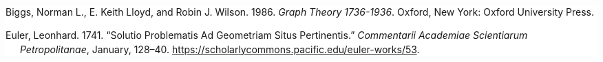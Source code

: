<div id="refs" class="references csl-bib-body hanging-indent">

<div id="ref-biggsGraphTheory173619361986" class="csl-entry">

Biggs, Norman L., E. Keith Lloyd, and Robin J. Wilson. 1986. *Graph Theory 1736-1936*. Oxford, New York: Oxford University Press.

</div>

<div id="ref-eulerSolutioProblematisAd1741" class="csl-entry">

Euler, Leonhard. 1741. “Solutio Problematis Ad Geometriam Situs Pertinentis.” *Commentarii Academiae Scientiarum Petropolitanae*, January, 128–40. <https://scholarlycommons.pacific.edu/euler-works/53>.

</div>

</div>

